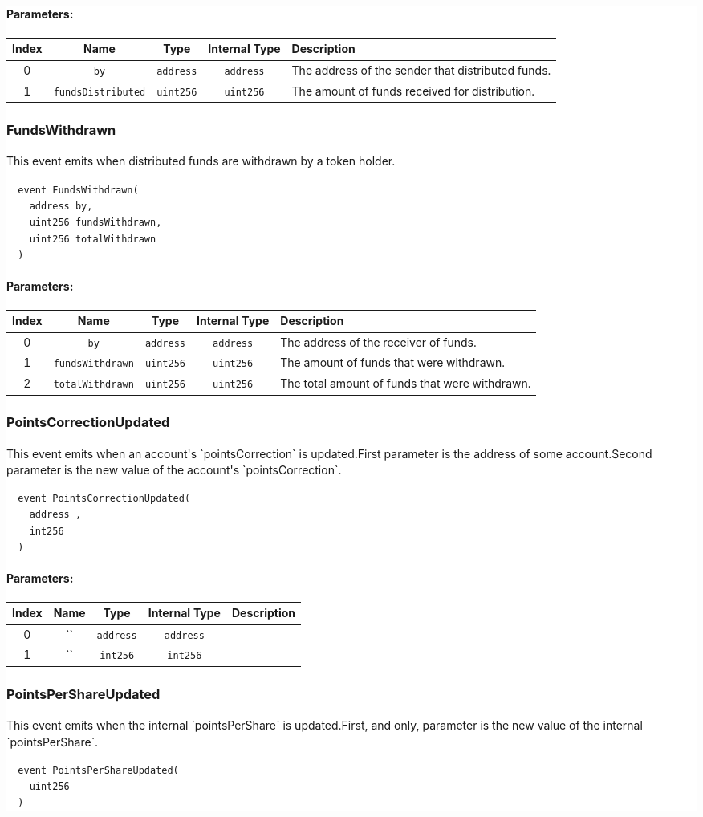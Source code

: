 #### Parameters:
| Index | Name | Type | Internal Type | Description |
| :---: | :--: | :--: | :-----------: | :---------- |
| 0 | `by` | `address` | `address` | The address of the sender that distributed funds.
| 1 | `fundsDistributed` | `uint256` | `uint256` | The amount of funds received for distribution.

### FundsWithdrawn

This event emits when distributed funds are withdrawn by a token holder.
```solidity
  event FundsWithdrawn(
    address by,
    uint256 fundsWithdrawn,
    uint256 totalWithdrawn
  )
```

#### Parameters:
| Index | Name | Type | Internal Type | Description |
| :---: | :--: | :--: | :-----------: | :---------- |
| 0 | `by` | `address` | `address` | The address of the receiver of funds.
| 1 | `fundsWithdrawn` | `uint256` | `uint256` | The amount of funds that were withdrawn.
| 2 | `totalWithdrawn` | `uint256` | `uint256` | The total amount of funds that were withdrawn.

### PointsCorrectionUpdated

This event emits when an account&#x27;s &#x60;pointsCorrection&#x60; is updated.First parameter is the address of some account.Second parameter is the new value of the account&#x27;s &#x60;pointsCorrection&#x60;.
```solidity
  event PointsCorrectionUpdated(
    address ,
    int256 
  )
```

#### Parameters:
| Index | Name | Type | Internal Type | Description |
| :---: | :--: | :--: | :-----------: | :---------- |
| 0 | `` | `address` | `address` | 
| 1 | `` | `int256` | `int256` | 

### PointsPerShareUpdated

This event emits when the internal &#x60;pointsPerShare&#x60; is updated.First, and only, parameter is the new value of the internal &#x60;pointsPerShare&#x60;.
```solidity
  event PointsPerShareUpdated(
    uint256 
  )
```
